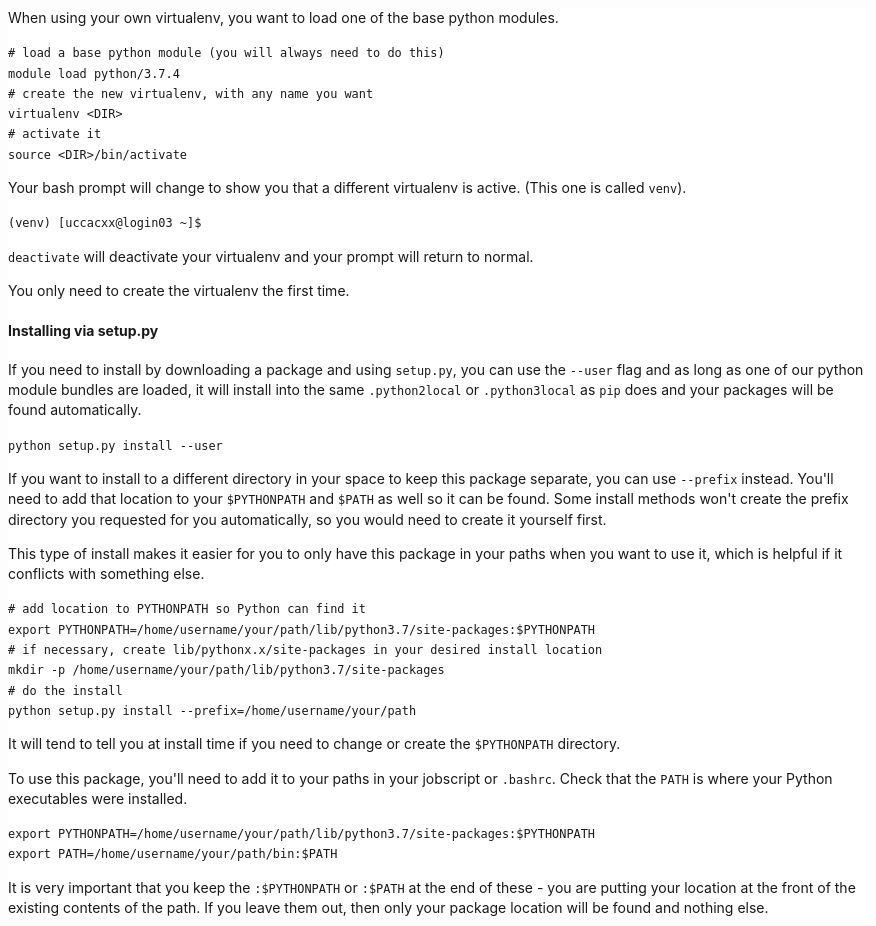 When using your own virtualenv, you want to load one of the base python modules.

```
# load a base python module (you will always need to do this)
module load python/3.7.4
# create the new virtualenv, with any name you want
virtualenv <DIR>
# activate it
source <DIR>/bin/activate
```
Your bash prompt will change to show you that a different virtualenv is active.
(This one is called `venv`).
```
(venv) [uccacxx@login03 ~]$ 
```

`deactivate` will deactivate your virtualenv and your prompt will return to normal.

You only need to create the virtualenv the first time. 

#### Installing via setup.py

If you need to install by downloading a package and using `setup.py`, you can use the `--user` 
flag and as long as one of our python module bundles are loaded, it will install into the same 
`.python2local` or `.python3local` as `pip` does and your packages will be found automatically.
```
python setup.py install --user
```

If you want to install to a different directory in your space to keep this package separate,
you can use `--prefix` instead. You'll need to add that location to your `$PYTHONPATH` and `$PATH`
as well so it can be found. Some install methods won't create the prefix directory you requested
for you automatically, so you would need to create it yourself first.

This type of install makes it easier for you to only have this package in your paths when you
want to use it, which is helpful if it conflicts with something else.
```
# add location to PYTHONPATH so Python can find it
export PYTHONPATH=/home/username/your/path/lib/python3.7/site-packages:$PYTHONPATH
# if necessary, create lib/pythonx.x/site-packages in your desired install location
mkdir -p /home/username/your/path/lib/python3.7/site-packages
# do the install
python setup.py install --prefix=/home/username/your/path
```
It will tend to tell you at install time if you need to change or create the `$PYTHONPATH` directory.

To use this package, you'll need to add it to your paths in your jobscript or `.bashrc`.
Check that the `PATH` is where your Python executables were installed.
```
export PYTHONPATH=/home/username/your/path/lib/python3.7/site-packages:$PYTHONPATH
export PATH=/home/username/your/path/bin:$PATH
```
It is very important that you keep the `:$PYTHONPATH` or `:$PATH` at the end of these - you
are putting your location at the front of the existing contents of the path. If you leave 
them out, then only your package location will be found and nothing else.
